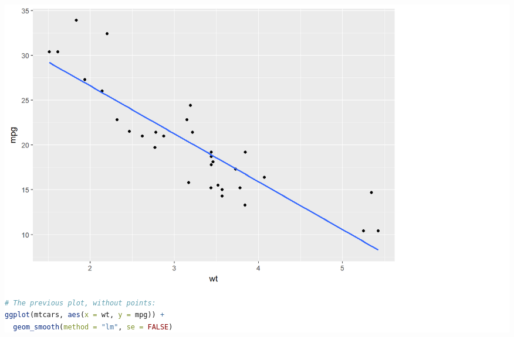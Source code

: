 <img src="ggplot2Part2_files/figure-html/unnamed-chunk-1-3.png" width="672" />

```r
# The previous plot, without points:
ggplot(mtcars, aes(x = wt, y = mpg)) +
  geom_smooth(method = "lm", se = FALSE)
```

